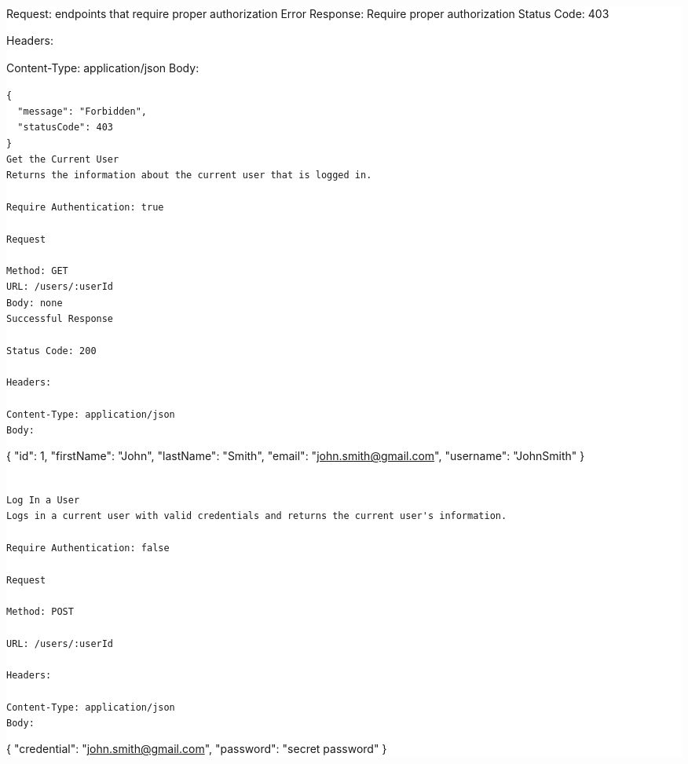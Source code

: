 Request: endpoints that require proper authorization
Error Response: Require proper authorization
Status Code: 403

Headers:

Content-Type: application/json
Body:

```
{
  "message": "Forbidden",
  "statusCode": 403
}
Get the Current User
Returns the information about the current user that is logged in.

Require Authentication: true

Request

Method: GET
URL: /users/:userId
Body: none
Successful Response

Status Code: 200

Headers:

Content-Type: application/json
Body:

```
{
  "id": 1,
  "firstName": "John",
  "lastName": "Smith",
  "email": "john.smith@gmail.com",
  "username": "JohnSmith"
}
```

Log In a User
Logs in a current user with valid credentials and returns the current user's information.

Require Authentication: false

Request

Method: POST

URL: /users/:userId

Headers:

Content-Type: application/json
Body:

```
{
  "credential": "john.smith@gmail.com",
  "password": "secret password"
}
```

```